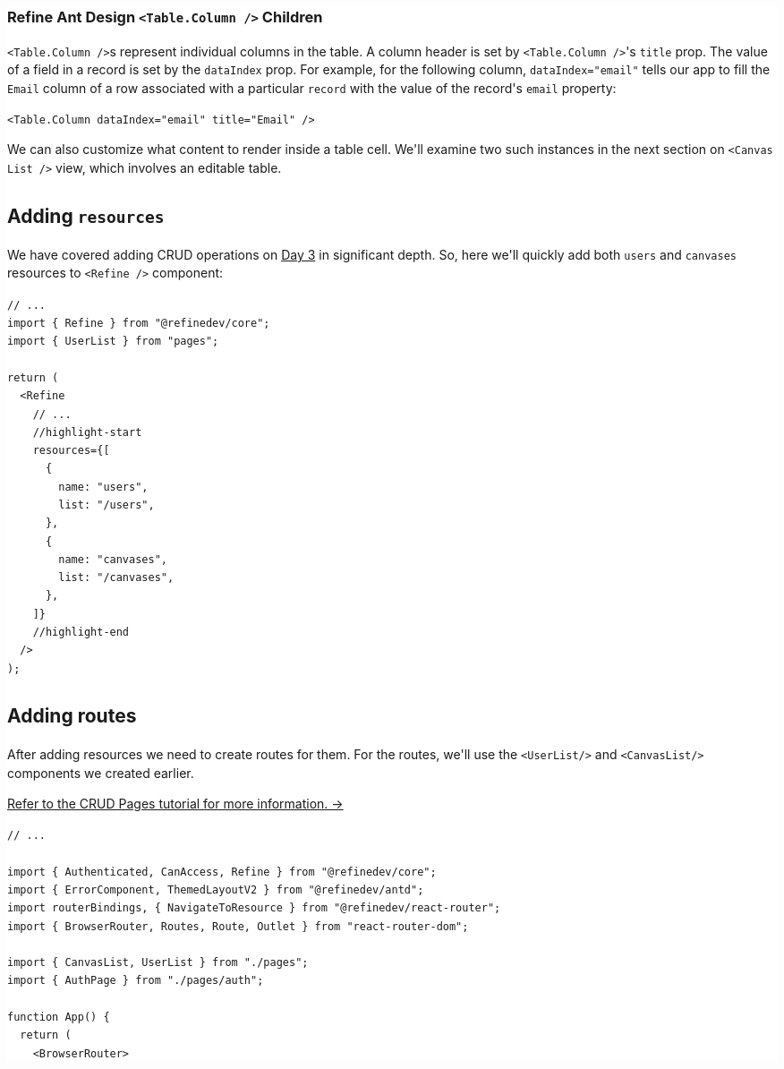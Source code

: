 ### Refine Ant Design `<Table.Column />` Children

`<Table.Column />`s represent individual columns in the table. A column header is set by `<Table.Column />`'s `title` prop. The value of a field in a record is set by the `dataIndex` prop. For example, for the following column, `dataIndex="email"` tells our app to fill the `Email` column of a row associated with a particular `record` with the value of the record's `email` property:

```tsx
<Table.Column dataIndex="email" title="Email" />
```

We can also customize what content to render inside a table cell. We'll examine two such instances in the next section on `<CanvasList />` view, which involves an editable table.

## Adding `resources`

We have covered adding CRUD operations on [Day 3](https://refine.dev/blog/refine-pixels-3/) in significant depth. So, here we'll quickly add both `users` and `canvases` resources to `<Refine />` component:

```tsx title="App.tsx"
// ...
import { Refine } from "@refinedev/core";
import { UserList } from "pages";

return (
  <Refine
    // ...
    //highlight-start
    resources={[
      {
        name: "users",
        list: "/users",
      },
      {
        name: "canvases",
        list: "/canvases",
      },
    ]}
    //highlight-end
  />
);
```

## Adding routes

After adding resources we need to create routes for them. For the routes, we'll use the `<UserList/>` and `<CanvasList/>` components we created earlier.

[Refer to the CRUD Pages tutorial for more information. →](/docs/ui-integrations/ant-design/introduction)

```tsx title="App.tsx"
// ...

import { Authenticated, CanAccess, Refine } from "@refinedev/core";
import { ErrorComponent, ThemedLayoutV2 } from "@refinedev/antd";
import routerBindings, { NavigateToResource } from "@refinedev/react-router";
import { BrowserRouter, Routes, Route, Outlet } from "react-router-dom";

import { CanvasList, UserList } from "./pages";
import { AuthPage } from "./pages/auth";

function App() {
  return (
    <BrowserRouter>
```